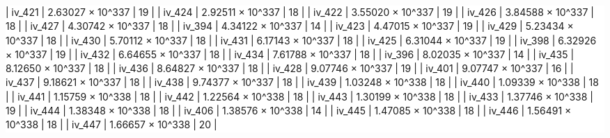 | iv_421 | 2.63027 × 10^337 | 19 |
| iv_424 | 2.92511 × 10^337 | 18 |
| iv_422 | 3.55020 × 10^337 | 19 |
| iv_426 | 3.84588 × 10^337 | 18 |
| iv_427 | 4.30742 × 10^337 | 18 |
| iv_394 | 4.34122 × 10^337 | 14 |
| iv_423 | 4.47015 × 10^337 | 19 |
| iv_429 | 5.23434 × 10^337 | 18 |
| iv_430 | 5.70112 × 10^337 | 18 |
| iv_431 | 6.17143 × 10^337 | 18 |
| iv_425 | 6.31044 × 10^337 | 19 |
| iv_398 | 6.32926 × 10^337 | 19 |
| iv_432 | 6.64655 × 10^337 | 18 |
| iv_434 | 7.61788 × 10^337 | 18 |
| iv_396 | 8.02035 × 10^337 | 14 |
| iv_435 | 8.12650 × 10^337 | 18 |
| iv_436 | 8.64827 × 10^337 | 18 |
| iv_428 | 9.07746 × 10^337 | 19 |
| iv_401 | 9.07747 × 10^337 | 16 |
| iv_437 | 9.18621 × 10^337 | 18 |
| iv_438 | 9.74377 × 10^337 | 18 |
| iv_439 | 1.03248 × 10^338 | 18 |
| iv_440 | 1.09339 × 10^338 | 18 |
| iv_441 | 1.15759 × 10^338 | 18 |
| iv_442 | 1.22564 × 10^338 | 18 |
| iv_443 | 1.30199 × 10^338 | 18 |
| iv_433 | 1.37746 × 10^338 | 19 |
| iv_444 | 1.38348 × 10^338 | 18 |
| iv_406 | 1.38576 × 10^338 | 14 |
| iv_445 | 1.47085 × 10^338 | 18 |
| iv_446 | 1.56491 × 10^338 | 18 |
| iv_447 | 1.66657 × 10^338 | 20 |

